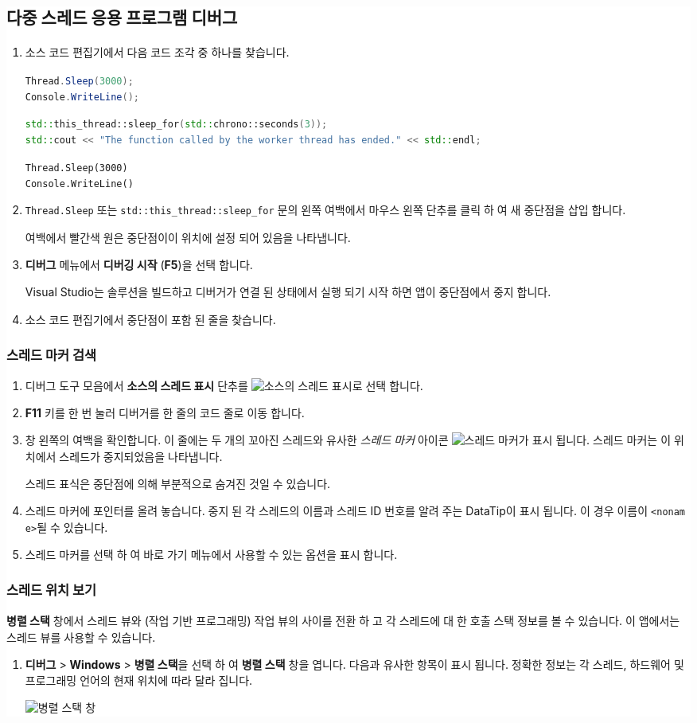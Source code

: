 ## <a name="debug-the-multithreaded-app"></a>다중 스레드 응용 프로그램 디버그

1. 소스 코드 편집기에서 다음 코드 조각 중 하나를 찾습니다.

    ```csharp
    Thread.Sleep(3000);
    Console.WriteLine();
    ```

    ```C++
    std::this_thread::sleep_for(std::chrono::seconds(3));
    std::cout << "The function called by the worker thread has ended." << std::endl;
    ```

    ```VB
    Thread.Sleep(3000)
    Console.WriteLine()
    ```

1. `Thread.Sleep` 또는 `std::this_thread::sleep_for` 문의 왼쪽 여백에서 마우스 왼쪽 단추를 클릭 하 여 새 중단점을 삽입 합니다.

    여백에서 빨간색 원은 중단점이이 위치에 설정 되어 있음을 나타냅니다.

2. **디버그** 메뉴에서 **디버깅 시작** (**F5**)을 선택 합니다.

    Visual Studio는 솔루션을 빌드하고 디버거가 연결 된 상태에서 실행 되기 시작 하면 앱이 중단점에서 중지 합니다.

3. 소스 코드 편집기에서 중단점이 포함 된 줄을 찾습니다.

### <a name="ShowThreadsInSource"></a>스레드 마커 검색  

1. 디버그 도구 모음에서 **소스의 스레드 표시** 단추를 ![소스의 스레드 표시](../debugger/media/dbg-multithreaded-show-threads.png "ThreadMarker")로 선택 합니다.

2. **F11** 키를 한 번 눌러 디버거를 한 줄의 코드 줄로 이동 합니다.

3. 창 왼쪽의 여백을 확인합니다. 이 줄에는 두 개의 꼬아진 스레드와 유사한 *스레드 마커* 아이콘 ![스레드 마커가](../debugger/media/dbg-thread-marker.png "ThreadMarker") 표시 됩니다. 스레드 마커는 이 위치에서 스레드가 중지되었음을 나타냅니다.

    스레드 표식은 중단점에 의해 부분적으로 숨겨진 것일 수 있습니다.

4. 스레드 마커에 포인터를 올려 놓습니다. 중지 된 각 스레드의 이름과 스레드 ID 번호를 알려 주는 DataTip이 표시 됩니다. 이 경우 이름이 `<noname>`될 수 있습니다.

5. 스레드 마커를 선택 하 여 바로 가기 메뉴에서 사용할 수 있는 옵션을 표시 합니다.

### <a name="ParallelStacks"></a>스레드 위치 보기

**병렬 스택** 창에서 스레드 뷰와 (작업 기반 프로그래밍) 작업 뷰의 사이를 전환 하 고 각 스레드에 대 한 호출 스택 정보를 볼 수 있습니다. 이 앱에서는 스레드 뷰를 사용할 수 있습니다.

1. **디버그** > **Windows** > **병렬 스택**을 선택 하 여 **병렬 스택** 창을 엽니다. 다음과 유사한 항목이 표시 됩니다. 정확한 정보는 각 스레드, 하드웨어 및 프로그래밍 언어의 현재 위치에 따라 달라 집니다.

    ![병렬 스택 창](../debugger/media/dbg-multithreaded-parallel-stacks.png "ParallelStacksWindow")
